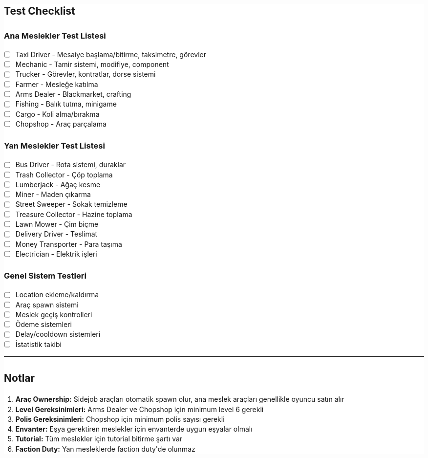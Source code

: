 
## Test Checklist

### Ana Meslekler Test Listesi
- [ ] Taxi Driver - Mesaiye başlama/bitirme, taksimetre, görevler
- [ ] Mechanic - Tamir sistemi, modifiye, component
- [ ] Trucker - Görevler, kontratlar, dorse sistemi
- [ ] Farmer - Mesleğe katılma
- [ ] Arms Dealer - Blackmarket, crafting
- [ ] Fishing - Balık tutma, minigame
- [ ] Cargo - Koli alma/bırakma
- [ ] Chopshop - Araç parçalama

### Yan Meslekler Test Listesi
- [ ] Bus Driver - Rota sistemi, duraklar
- [ ] Trash Collector - Çöp toplama
- [ ] Lumberjack - Ağaç kesme
- [ ] Miner - Maden çıkarma
- [ ] Street Sweeper - Sokak temizleme
- [ ] Treasure Collector - Hazine toplama
- [ ] Lawn Mower - Çim biçme
- [ ] Delivery Driver - Teslimat
- [ ] Money Transporter - Para taşıma
- [ ] Electrician - Elektrik işleri

### Genel Sistem Testleri
- [ ] Location ekleme/kaldırma
- [ ] Araç spawn sistemi
- [ ] Meslek geçiş kontrolleri
- [ ] Ödeme sistemleri
- [ ] Delay/cooldown sistemleri
- [ ] İstatistik takibi

---

## Notlar

1. **Araç Ownership:** Sidejob araçları otomatik spawn olur, ana meslek araçları genellikle oyuncu satın alır
2. **Level Gereksinimleri:** Arms Dealer ve Chopshop için minimum level 6 gerekli
3. **Polis Gereksinimleri:** Chopshop için minimum polis sayısı gerekli
4. **Envanter:** Eşya gerektiren meslekler için envanterde uygun eşyalar olmalı
5. **Tutorial:** Tüm meslekler için tutorial bitirme şartı var
6. **Faction Duty:** Yan mesleklerde faction duty'de olunmaz
